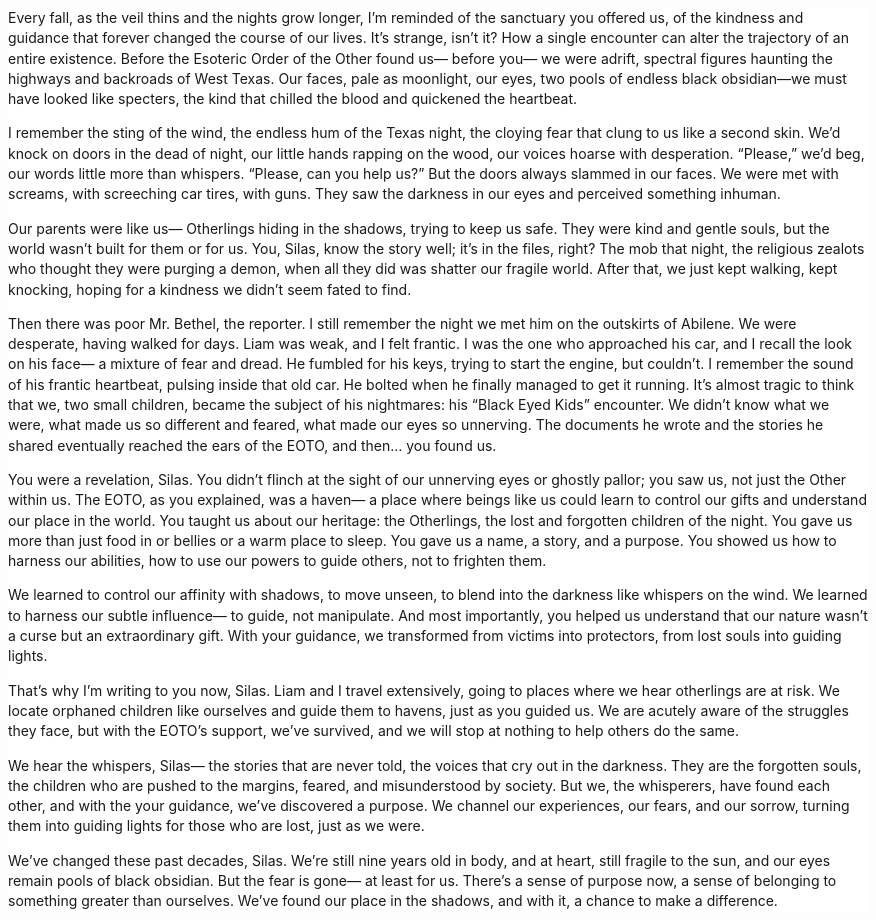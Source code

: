 Every fall, as the veil thins and the nights grow longer, I’m reminded of the sanctuary you offered us, of the kindness and guidance that forever changed the course of our lives. It’s strange, isn’t it? How a single encounter can alter the trajectory of an entire existence. Before the Esoteric Order of the Other found us— before you— we were adrift, spectral figures haunting the highways and backroads of West Texas. Our faces, pale as moonlight, our eyes, two pools of endless black obsidian—we must have looked like specters, the kind that chilled the blood and quickened the heartbeat.

I remember the sting of the wind, the endless hum of the Texas night, the cloying fear that clung to us like a second skin. We’d knock on doors in the dead of night, our little hands rapping on the wood, our voices hoarse with desperation. “Please,” we’d beg, our words little more than whispers. “Please, can you help us?” But the doors always slammed in our faces. We were met with screams, with screeching car tires, with guns. They saw the darkness in our eyes and perceived something inhuman.

Our parents were like us— Otherlings hiding in the shadows, trying to keep us safe. They were kind and gentle souls, but the world wasn’t built for them or for us. You, Silas, know the story well; it’s in the files, right? The mob that night, the religious zealots who thought they were purging a demon, when all they did was shatter our fragile world. After that, we just kept walking, kept knocking, hoping for a kindness we didn’t seem fated to find.

Then there was poor Mr. Bethel, the reporter. I still remember the night we met him on the outskirts of Abilene. We were desperate, having walked for days. Liam was weak, and I felt frantic. I was the one who approached his car, and I recall the look on his face— a mixture of fear and dread. He fumbled for his keys, trying to start the engine, but couldn’t. I remember the sound of his frantic heartbeat, pulsing inside that old car. He bolted when he finally managed to get it running. It’s almost tragic to think that we, two small children, became the subject of his nightmares: his “Black Eyed Kids” encounter. We didn’t know what we were, what made us so different and feared, what made our eyes so unnerving. The documents he wrote and the stories he shared eventually reached the ears of the EOTO, and then… you found us.

You were a revelation, Silas. You didn’t flinch at the sight of our unnerving eyes or ghostly pallor; you saw us, not just the Other within us. The EOTO, as you explained, was a haven— a place where beings like us could learn to control our gifts and understand our place in the world. You taught us about our heritage: the Otherlings, the lost and forgotten children of the night. You gave us more than just food in or bellies or a warm place to sleep. You gave us a name, a story, and a purpose. You showed us how to harness our abilities, how to use our powers to guide others, not to frighten them.

We learned to control our affinity with shadows, to move unseen, to blend into the darkness like whispers on the wind. We learned to harness our subtle influence— to guide, not manipulate. And most importantly, you helped us understand that our nature wasn’t a curse but an extraordinary gift. With your guidance, we transformed from victims into protectors, from lost souls into guiding lights.

That’s why I’m writing to you now, Silas. Liam and I travel extensively, going to places where we hear otherlings are at risk. We locate orphaned children like ourselves and guide them to havens, just as you guided us. We are acutely aware of the struggles they face, but with the EOTO’s support, we’ve survived, and we will stop at nothing to help others do the same.

We hear the whispers, Silas— the stories that are never told, the voices that cry out in the darkness. They are the forgotten souls, the children who are pushed to the margins, feared, and misunderstood by society. But we, the whisperers, have found each other, and with the your guidance, we’ve discovered a purpose. We channel our experiences, our fears, and our sorrow, turning them into guiding lights for those who are lost, just as we were.

We’ve changed these past decades, Silas. We’re still nine years old in body, and at heart, still fragile to the sun, and our eyes remain pools of black obsidian. But the fear is gone— at least for us. There’s a sense of purpose now, a sense of belonging to something greater than ourselves. We’ve found our place in the shadows, and with it, a chance to make a difference.
